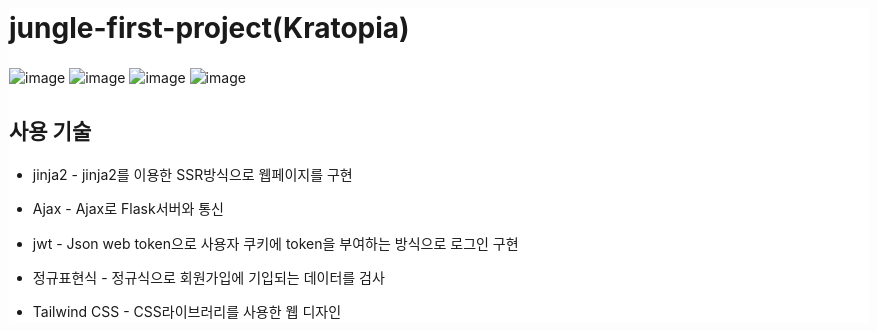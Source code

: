 # jungle-first-project(Kratopia)
<img width="931" alt="image" src="https://github.com/cityzenKIM/jungle-first-project/assets/116000715/f1433f76-d2e8-45e2-8583-151bd47dca3c">
<img width="929" alt="image" src="https://github.com/cityzenKIM/jungle-first-project/assets/116000715/a0a9ee6a-84eb-4bff-9565-456e1b4729fe">
<img width="929" alt="image" src="https://github.com/cityzenKIM/jungle-first-project/assets/116000715/68c39f70-8032-40f0-a8b8-a2161a1c65d9">
<img width="854" alt="image" src="https://github.com/cityzenKIM/jungle-first-project/assets/116000715/24f7b5a2-8236-475c-a33e-13bceb5ac1ef">


## 사용 기술

- jinja2 - jinja2를 이용한 SSR방식으로 웹페이지를 구현

- Ajax - Ajax로 Flask서버와 통신

- jwt - Json web token으로 사용자 쿠키에 token을 부여하는 방식으로 로그인 구현

- 정규표현식 - 정규식으로 회원가입에 기입되는 데이터를 검사

- Tailwind CSS - CSS라이브러리를 사용한 웹 디자인
